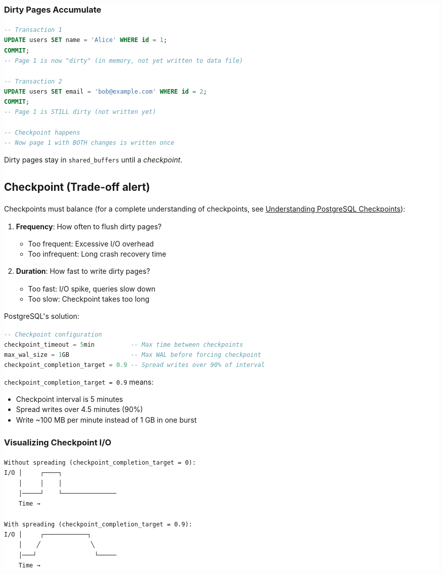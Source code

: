 ### Dirty Pages Accumulate

```sql
-- Transaction 1
UPDATE users SET name = 'Alice' WHERE id = 1;
COMMIT;
-- Page 1 is now "dirty" (in memory, not yet written to data file)

-- Transaction 2
UPDATE users SET email = 'bob@example.com' WHERE id = 2;
COMMIT;
-- Page 1 is STILL dirty (not written yet)

-- Checkpoint happens
-- Now page 1 with BOTH changes is written once
```

Dirty pages stay in `shared_buffers` until a *checkpoint*.

## Checkpoint (Trade-off alert)

Checkpoints must balance (for a complete understanding of checkpoints, see [Understanding PostgreSQL Checkpoints](/understanding-postgres-checkpoints)):

1. **Frequency**: How often to flush dirty pages?
   - Too frequent: Excessive I/O overhead
   - Too infrequent: Long crash recovery time

2. **Duration**: How fast to write dirty pages?
   - Too fast: I/O spike, queries slow down
   - Too slow: Checkpoint takes too long

PostgreSQL's solution:

```sql
-- Checkpoint configuration
checkpoint_timeout = 5min          -- Max time between checkpoints
max_wal_size = 1GB                 -- Max WAL before forcing checkpoint
checkpoint_completion_target = 0.9 -- Spread writes over 90% of interval
```

`checkpoint_completion_target = 0.9` means:
- Checkpoint interval is 5 minutes
- Spread writes over 4.5 minutes (90%)
- Write ~100 MB per minute instead of 1 GB in one burst

### Visualizing Checkpoint I/O

```
Without spreading (checkpoint_completion_target = 0):
I/O │     ┌────┐
    │     │    │
    │─────┘    └───────────────
    Time →

With spreading (checkpoint_completion_target = 0.9):
I/O │     ┌────────────┐
    │    ╱              ╲
    │───┘                └─────
    Time →
```
